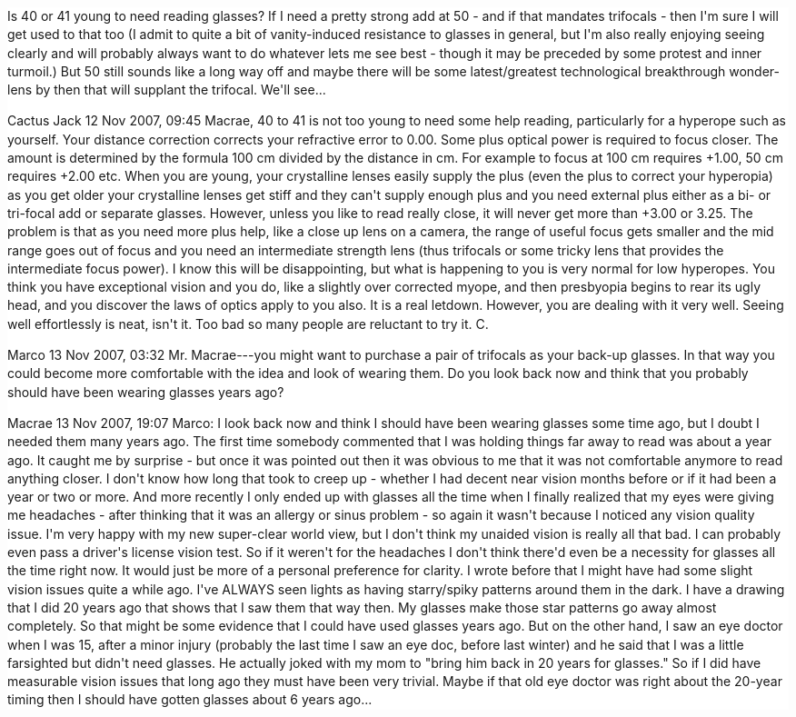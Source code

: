 Is 40 or 41 young to need reading glasses? If I need a pretty strong add at 50 - and if that mandates trifocals - then I'm sure I will get used to that too (I admit to quite a bit of vanity-induced resistance to glasses in general, but I'm also really enjoying seeing clearly and will probably always want to do whatever lets me see best - though it may be preceded by some protest and inner turmoil.) But 50 still sounds like a long way off and maybe there will be some latest/greatest technological breakthrough wonder-lens by then that will supplant the trifocal. We'll see...

Cactus Jack 12 Nov 2007, 09:45
Macrae,
40 to 41 is not too young to need some help reading, particularly for a hyperope such as yourself. Your distance correction corrects your refractive error to 0.00. Some plus optical power is required to focus closer. The amount is determined by the formula 100 cm divided by the distance in cm. For example to focus at 100 cm requires +1.00, 50 cm requires +2.00 etc. When you are young, your crystalline lenses easily supply the plus (even the plus to correct your hyperopia) as you get older your crystalline lenses get stiff and they can't supply enough plus and you need external plus either as a bi- or tri-focal add or separate glasses. However, unless you like to read really close, it will never get more than +3.00 or 3.25. The problem is that as you need more plus help, like a close up lens on a camera, the range of useful focus gets smaller and the mid range goes out of focus and you need an intermediate strength lens (thus trifocals or some tricky lens that provides the intermediate focus power).
I know this will be disappointing, but what is happening to you is very normal for low hyperopes. You think you have exceptional vision and you do, like a slightly over corrected myope, and then presbyopia begins to rear its ugly head, and you discover the laws of optics apply to you also. It is a real letdown.
However, you are dealing with it very well. Seeing well effortlessly is neat, isn't it. Too bad so many people are reluctant to try it.
C.

Marco 13 Nov 2007, 03:32
Mr. Macrae---you might want to purchase a pair of trifocals as your back-up glasses. In that way you could become more comfortable with the idea and look of wearing them.
Do you look back now and think that you probably should have been wearing glasses years ago?

Macrae 13 Nov 2007, 19:07
Marco: I look back now and think I should have been wearing glasses some time ago, but I doubt I needed them many years ago. The first time somebody commented that I was holding things far away to read was about a year ago. It caught me by surprise - but once it was pointed out then it was obvious to me that it was not comfortable anymore to read anything closer. I don't know how long that took to creep up - whether I had decent near vision months before or if it had been a year or two or more. And more recently I only ended up with glasses all the time when I finally realized that my eyes were giving me headaches - after thinking that it was an allergy or sinus problem - so again it wasn't because I noticed any vision quality issue. I'm very happy with my new super-clear world view, but I don't think my unaided vision is really all that bad. I can probably even pass a driver's license vision test. So if it weren't for the headaches I don't think there'd even be a necessity for glasses all the time right now. It would just be more of a personal preference for clarity.
I wrote before that I might have had some slight vision issues quite a while ago. I've ALWAYS seen lights as having starry/spiky patterns around them in the dark. I have a drawing that I did 20 years ago that shows that I saw them that way then. My glasses make those star patterns go away almost completely. So that might be some evidence that I could have used glasses years ago. But on the other hand, I saw an eye doctor when I was 15, after a minor injury (probably the last time I saw an eye doc, before last winter) and he said that I was a little farsighted but didn't need glasses. He actually joked with my mom to "bring him back in 20 years for glasses." So if I did have measurable vision issues that long ago they must have been very trivial.
Maybe if that old eye doctor was right about the 20-year timing then I should have gotten glasses about 6 years ago...
